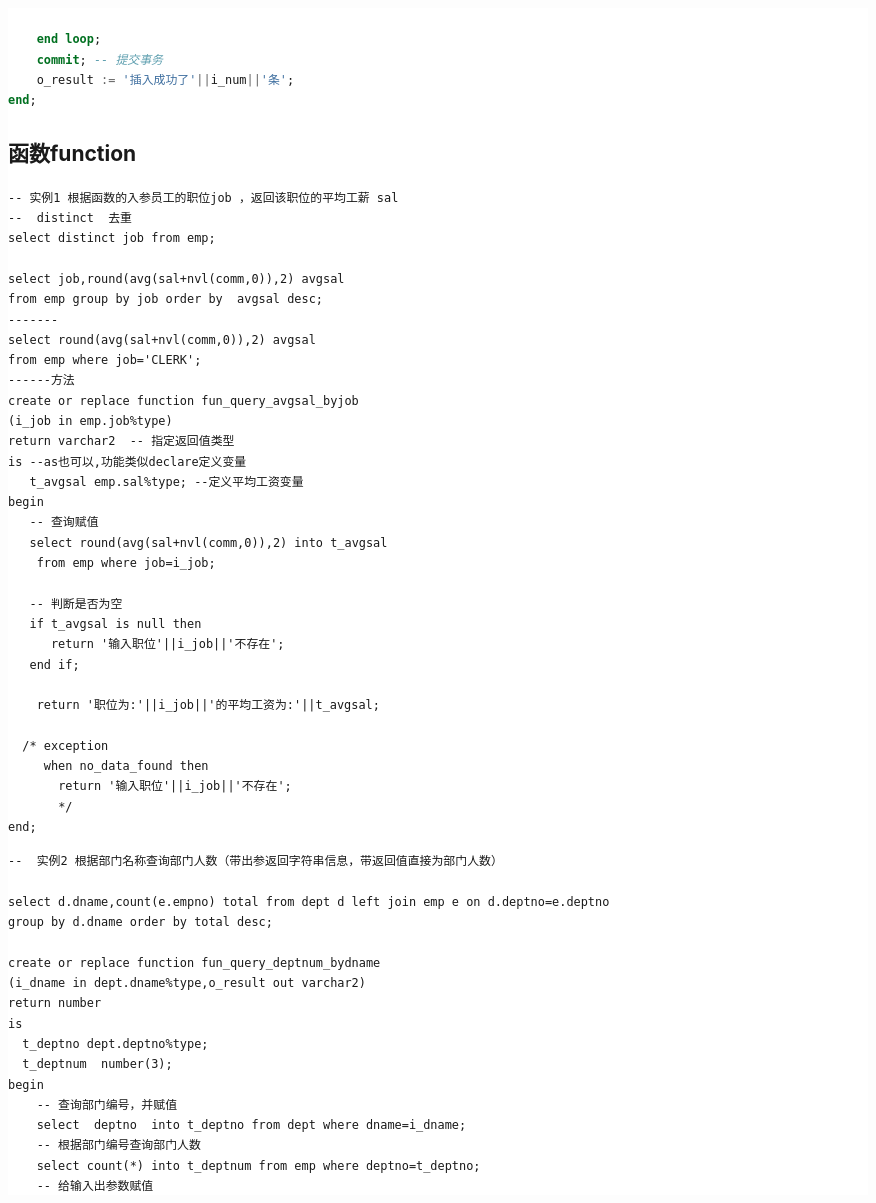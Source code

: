 ```sql
       
    end loop;
    commit; -- 提交事务
    o_result := '插入成功了'||i_num||'条';
end;
```

## 函数function



```plsql 
-- 实例1 根据函数的入参员工的职位job ，返回该职位的平均工薪 sal
--  distinct  去重 
select distinct job from emp;

select job,round(avg(sal+nvl(comm,0)),2) avgsal  
from emp group by job order by  avgsal desc;
-------
select round(avg(sal+nvl(comm,0)),2) avgsal  
from emp where job='CLERK';
------方法
create or replace function fun_query_avgsal_byjob
(i_job in emp.job%type)
return varchar2  -- 指定返回值类型
is --as也可以,功能类似declare定义变量
   t_avgsal emp.sal%type; --定义平均工资变量
begin
   -- 查询赋值
   select round(avg(sal+nvl(comm,0)),2) into t_avgsal  
    from emp where job=i_job;
   
   -- 判断是否为空
   if t_avgsal is null then 
      return '输入职位'||i_job||'不存在';
   end if;
   
    return '职位为:'||i_job||'的平均工资为:'||t_avgsal;
    
  /* exception
     when no_data_found then 
       return '输入职位'||i_job||'不存在';
       */
end;
```



```plsql 
--  实例2 根据部门名称查询部门人数（带出参返回字符串信息，带返回值直接为部门人数）

select d.dname,count(e.empno) total from dept d left join emp e on d.deptno=e.deptno 
group by d.dname order by total desc;

create or replace function fun_query_deptnum_bydname
(i_dname in dept.dname%type,o_result out varchar2)
return number
is 
  t_deptno dept.deptno%type;
  t_deptnum  number(3);
begin
    -- 查询部门编号，并赋值
    select  deptno  into t_deptno from dept where dname=i_dname;
    -- 根据部门编号查询部门人数
    select count(*) into t_deptnum from emp where deptno=t_deptno;
    -- 给输入出参数赋值
```